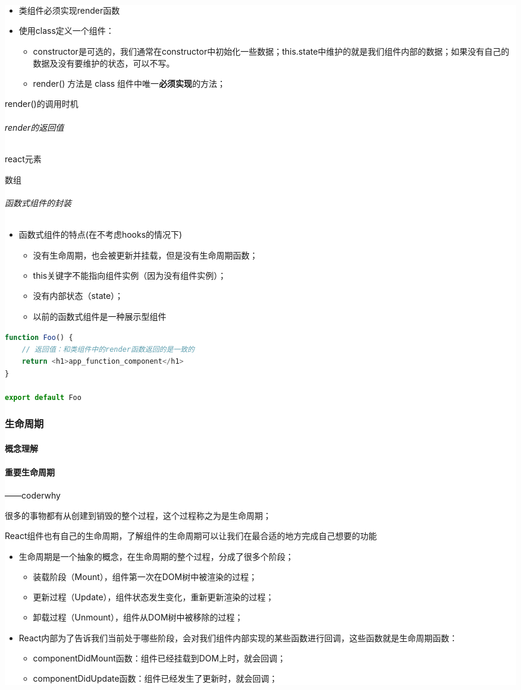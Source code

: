   + 类组件必须实现render函数

+ 使用class定义一个组件：

  + constructor是可选的，我们通常在constructor中初始化一些数据；this.state中维护的就是我们组件内部的数据；如果没有自己的数据及没有要维护的状态，可以不写。

  + render() 方法是 class 组件中唯一**必须实现**的方法；

render()的调用时机

###### render的返回值

react元素

数组

###### 函数式组件的封装

+ 函数式组件的特点(在不考虑hooks的情况下)

  + 没有生命周期，也会被更新并挂载，但是没有生命周期函数；

  + this关键字不能指向组件实例（因为没有组件实例）；

  + 没有内部状态（state）；
  + 以前的函数式组件是一种展示型组件

```js
function Foo() {
    // 返回值：和类组件中的render函数返回的是一致的
    return <h1>app_function_component</h1>
}

export default Foo
```

### 生命周期

#### 概念理解

#### 重要生命周期

——coderwhy

很多的事物都有从创建到销毁的整个过程，这个过程称之为是生命周期；

React组件也有自己的生命周期，了解组件的生命周期可以让我们在最合适的地方完成自己想要的功能

+ 生命周期是一个抽象的概念，在生命周期的整个过程，分成了很多个阶段；

  + 装载阶段（Mount），组件第一次在DOM树中被渲染的过程；

  + 更新过程（Update），组件状态发生变化，重新更新渲染的过程；

  + 卸载过程（Unmount），组件从DOM树中被移除的过程；

+ React内部为了告诉我们当前处于哪些阶段，会对我们组件内部实现的某些函数进行回调，这些函数就是生命周期函数：

  + componentDidMount函数：组件已经挂载到DOM上时，就会回调；

  + componentDidUpdate函数：组件已经发生了更新时，就会回调；
